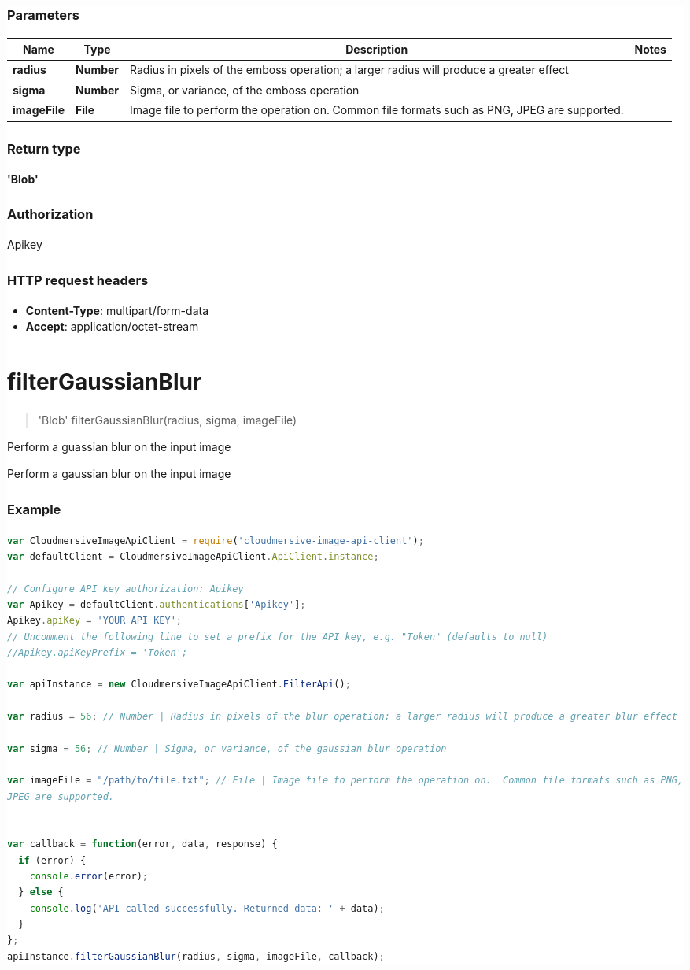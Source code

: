 ### Parameters

Name | Type | Description  | Notes
------------- | ------------- | ------------- | -------------
 **radius** | **Number**| Radius in pixels of the emboss operation; a larger radius will produce a greater effect | 
 **sigma** | **Number**| Sigma, or variance, of the emboss operation | 
 **imageFile** | **File**| Image file to perform the operation on.  Common file formats such as PNG, JPEG are supported. | 

### Return type

**&#39;Blob&#39;**

### Authorization

[Apikey](../README.md#Apikey)

### HTTP request headers

 - **Content-Type**: multipart/form-data
 - **Accept**: application/octet-stream

<a name="filterGaussianBlur"></a>
# **filterGaussianBlur**
> &#39;Blob&#39; filterGaussianBlur(radius, sigma, imageFile)

Perform a guassian blur on the input image

Perform a gaussian blur on the input image

### Example
```javascript
var CloudmersiveImageApiClient = require('cloudmersive-image-api-client');
var defaultClient = CloudmersiveImageApiClient.ApiClient.instance;

// Configure API key authorization: Apikey
var Apikey = defaultClient.authentications['Apikey'];
Apikey.apiKey = 'YOUR API KEY';
// Uncomment the following line to set a prefix for the API key, e.g. "Token" (defaults to null)
//Apikey.apiKeyPrefix = 'Token';

var apiInstance = new CloudmersiveImageApiClient.FilterApi();

var radius = 56; // Number | Radius in pixels of the blur operation; a larger radius will produce a greater blur effect

var sigma = 56; // Number | Sigma, or variance, of the gaussian blur operation

var imageFile = "/path/to/file.txt"; // File | Image file to perform the operation on.  Common file formats such as PNG, JPEG are supported.


var callback = function(error, data, response) {
  if (error) {
    console.error(error);
  } else {
    console.log('API called successfully. Returned data: ' + data);
  }
};
apiInstance.filterGaussianBlur(radius, sigma, imageFile, callback);
```
